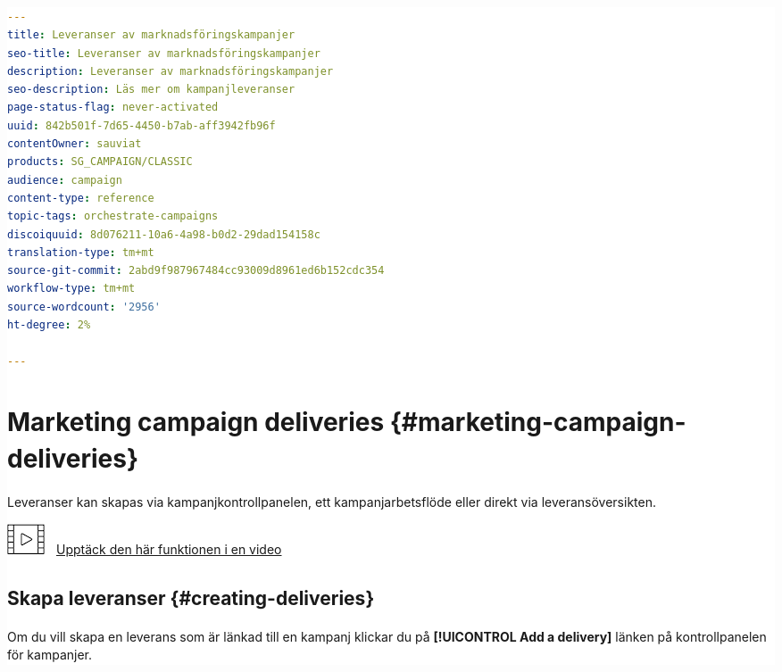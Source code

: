 ```yaml
---
title: Leveranser av marknadsföringskampanjer
seo-title: Leveranser av marknadsföringskampanjer
description: Leveranser av marknadsföringskampanjer
seo-description: Läs mer om kampanjleveranser
page-status-flag: never-activated
uuid: 842b501f-7d65-4450-b7ab-aff3942fb96f
contentOwner: sauviat
products: SG_CAMPAIGN/CLASSIC
audience: campaign
content-type: reference
topic-tags: orchestrate-campaigns
discoiquuid: 8d076211-10a6-4a98-b0d2-29dad154158c
translation-type: tm+mt
source-git-commit: 2abd9f987967484cc93009d8961ed6b152cdc354
workflow-type: tm+mt
source-wordcount: '2956'
ht-degree: 2%

---
```



# Marketing campaign deliveries {#marketing-campaign-deliveries}

Leveranser kan skapas via kampanjkontrollpanelen, ett kampanjarbetsflöde eller direkt via leveransöversikten.

![](assets/do-not-localize/how-to-video.png)[Upptäck den här funktionen i en video](#create-email-video)

## Skapa leveranser {#creating-deliveries}

Om du vill skapa en leverans som är länkad till en kampanj klickar du på **[!UICONTROL Add a delivery]** länken på kontrollpanelen för kampanjer.
